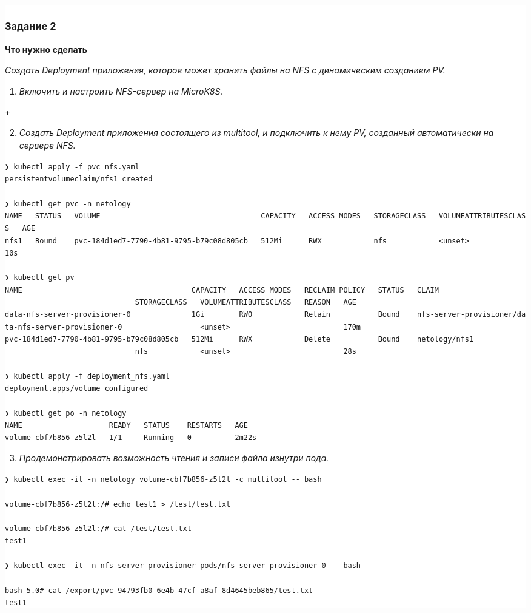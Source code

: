 ------

### Задание 2

**Что нужно сделать**

_Создать Deployment приложения, которое может хранить файлы на NFS с динамическим созданием PV._  

1. _Включить и настроить NFS-сервер на MicroK8S._  
  
\+

2. _Создать Deployment приложения состоящего из multitool, и подключить к нему PV, созданный автоматически на сервере NFS._  
  
```
❯ kubectl apply -f pvc_nfs.yaml
persistentvolumeclaim/nfs1 created

❯ kubectl get pvc -n netology
NAME   STATUS   VOLUME                                     CAPACITY   ACCESS MODES   STORAGECLASS   VOLUMEATTRIBUTESCLASS   AGE
nfs1   Bound    pvc-184d1ed7-7790-4b81-9795-b79c08d805cb   512Mi      RWX            nfs            <unset>                 10s

❯ kubectl get pv
NAME                                       CAPACITY   ACCESS MODES   RECLAIM POLICY   STATUS   CLAIM
                              STORAGECLASS   VOLUMEATTRIBUTESCLASS   REASON   AGE
data-nfs-server-provisioner-0              1Gi        RWO            Retain           Bound    nfs-server-provisioner/data-nfs-server-provisioner-0                  <unset>                          170m
pvc-184d1ed7-7790-4b81-9795-b79c08d805cb   512Mi      RWX            Delete           Bound    netology/nfs1
                              nfs            <unset>                          28s

❯ kubectl apply -f deployment_nfs.yaml
deployment.apps/volume configured

❯ kubectl get po -n netology
NAME                    READY   STATUS    RESTARTS   AGE
volume-cbf7b856-z5l2l   1/1     Running   0          2m22s
```

3. _Продемонстрировать возможность чтения и записи файла изнутри пода._  
  
```
❯ kubectl exec -it -n netology volume-cbf7b856-z5l2l -c multitool -- bash

volume-cbf7b856-z5l2l:/# echo test1 > /test/test.txt

volume-cbf7b856-z5l2l:/# cat /test/test.txt
test1

❯ kubectl exec -it -n nfs-server-provisioner pods/nfs-server-provisioner-0 -- bash

bash-5.0# cat /export/pvc-94793fb0-6e4b-47cf-a8af-8d4645beb865/test.txt
test1
```
